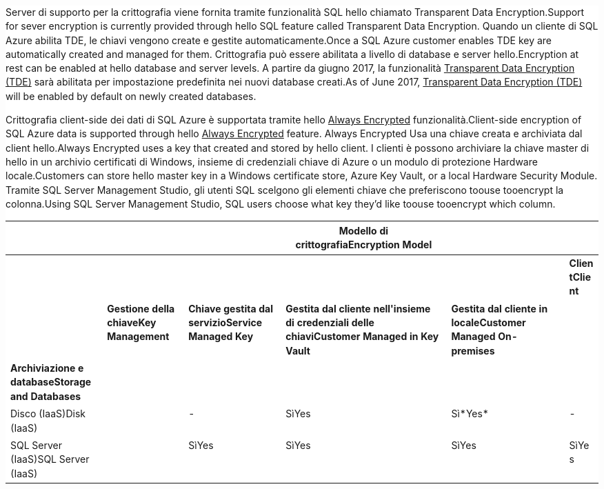 <span data-ttu-id="fec9c-327">Server di supporto per la crittografia viene fornita tramite funzionalità SQL hello chiamato Transparent Data Encryption.</span><span class="sxs-lookup"><span data-stu-id="fec9c-327">Support for sever encryption is currently provided through hello SQL feature called Transparent Data Encryption.</span></span> <span data-ttu-id="fec9c-328">Quando un cliente di SQL Azure abilita TDE, le chiavi vengono create e gestite automaticamente.</span><span class="sxs-lookup"><span data-stu-id="fec9c-328">Once a SQL Azure customer enables TDE key are automatically created and managed for them.</span></span> <span data-ttu-id="fec9c-329">Crittografia può essere abilitata a livello di database e server hello.</span><span class="sxs-lookup"><span data-stu-id="fec9c-329">Encryption at rest can be enabled at hello database and server levels.</span></span> <span data-ttu-id="fec9c-330">A partire da giugno 2017, la funzionalità [Transparent Data Encryption (TDE)](https://msdn.microsoft.com/library/bb934049.aspx) sarà abilitata per impostazione predefinita nei nuovi database creati.</span><span class="sxs-lookup"><span data-stu-id="fec9c-330">As of June 2017, [Transparent Data Encryption (TDE)](https://msdn.microsoft.com/library/bb934049.aspx) will be enabled by default on newly created databases.</span></span>

<span data-ttu-id="fec9c-331">Crittografia client-side dei dati di SQL Azure è supportata tramite hello [Always Encrypted](https://msdn.microsoft.com/library/mt163865.aspx) funzionalità.</span><span class="sxs-lookup"><span data-stu-id="fec9c-331">Client-side encryption of SQL Azure data is supported through hello [Always Encrypted](https://msdn.microsoft.com/library/mt163865.aspx) feature.</span></span> <span data-ttu-id="fec9c-332">Always Encrypted Usa una chiave creata e archiviata dal client hello.</span><span class="sxs-lookup"><span data-stu-id="fec9c-332">Always Encrypted uses a key that created and stored by hello client.</span></span> <span data-ttu-id="fec9c-333">I clienti è possono archiviare la chiave master di hello in un archivio certificati di Windows, insieme di credenziali chiave di Azure o un modulo di protezione Hardware locale.</span><span class="sxs-lookup"><span data-stu-id="fec9c-333">Customers can store hello master key in a Windows certificate store, Azure Key Vault, or a local Hardware Security Module.</span></span> <span data-ttu-id="fec9c-334">Tramite SQL Server Management Studio, gli utenti SQL scelgono gli elementi chiave che preferiscono toouse tooencrypt la colonna.</span><span class="sxs-lookup"><span data-stu-id="fec9c-334">Using SQL Server Management Studio, SQL users choose what key they’d like toouse tooencrypt which column.</span></span>

|                                  |                |                     | <span data-ttu-id="fec9c-335">**Modello di crittografia**</span><span class="sxs-lookup"><span data-stu-id="fec9c-335">**Encryption Model**</span></span>             |                              |        |
|----------------------------------|----------------|---------------------|------------------------------|------------------------------|--------|
|                                  |                |                     |                              |                              | <span data-ttu-id="fec9c-336">**Client**</span><span class="sxs-lookup"><span data-stu-id="fec9c-336">**Client**</span></span> |
|                                  | <span data-ttu-id="fec9c-337">**Gestione della chiave**</span><span class="sxs-lookup"><span data-stu-id="fec9c-337">**Key Management**</span></span> | <span data-ttu-id="fec9c-338">**Chiave gestita dal servizio**</span><span class="sxs-lookup"><span data-stu-id="fec9c-338">**Service Managed Key**</span></span> | <span data-ttu-id="fec9c-339">**Gestita dal cliente nell'insieme di credenziali delle chiavi**</span><span class="sxs-lookup"><span data-stu-id="fec9c-339">**Customer Managed in Key Vault**</span></span> | <span data-ttu-id="fec9c-340">**Gestita dal cliente in locale**</span><span class="sxs-lookup"><span data-stu-id="fec9c-340">**Customer Managed On-premises**</span></span> |        |
| <span data-ttu-id="fec9c-341">**Archiviazione e database**</span><span class="sxs-lookup"><span data-stu-id="fec9c-341">**Storage and Databases**</span></span>            |                |                     |                              |                              |        |
| <span data-ttu-id="fec9c-342">Disco (IaaS)</span><span class="sxs-lookup"><span data-stu-id="fec9c-342">Disk (IaaS)</span></span>                      |                | -                   | <span data-ttu-id="fec9c-343">Sì</span><span class="sxs-lookup"><span data-stu-id="fec9c-343">Yes</span></span>                          | <span data-ttu-id="fec9c-344">Sì*</span><span class="sxs-lookup"><span data-stu-id="fec9c-344">Yes*</span></span>                         | -      |
| <span data-ttu-id="fec9c-345">SQL Server (IaaS)</span><span class="sxs-lookup"><span data-stu-id="fec9c-345">SQL Server (IaaS)</span></span>                |                | <span data-ttu-id="fec9c-346">Sì</span><span class="sxs-lookup"><span data-stu-id="fec9c-346">Yes</span></span>                 | <span data-ttu-id="fec9c-347">Sì</span><span class="sxs-lookup"><span data-stu-id="fec9c-347">Yes</span></span>                          | <span data-ttu-id="fec9c-348">Sì</span><span class="sxs-lookup"><span data-stu-id="fec9c-348">Yes</span></span>                          | <span data-ttu-id="fec9c-349">Sì</span><span class="sxs-lookup"><span data-stu-id="fec9c-349">Yes</span></span>    |